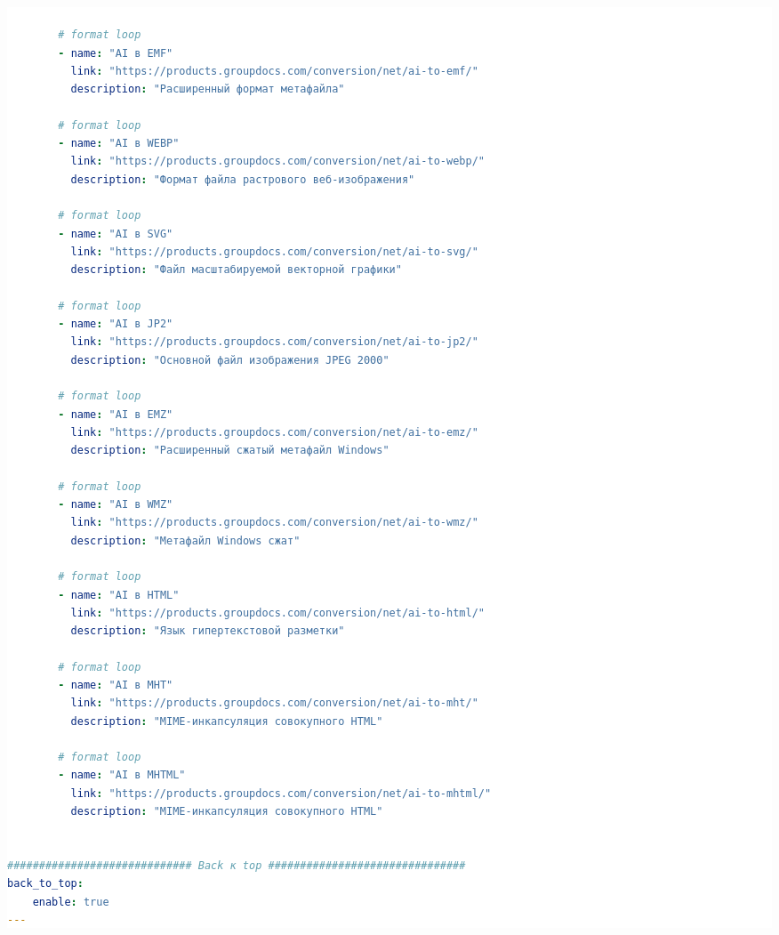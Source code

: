 ```yaml

        # format loop
        - name: "AI в EMF"
          link: "https://products.groupdocs.com/conversion/net/ai-to-emf/"
          description: "Расширенный формат метафайла"

        # format loop
        - name: "AI в WEBP"
          link: "https://products.groupdocs.com/conversion/net/ai-to-webp/"
          description: "Формат файла растрового веб-изображения"

        # format loop
        - name: "AI в SVG"
          link: "https://products.groupdocs.com/conversion/net/ai-to-svg/"
          description: "Файл масштабируемой векторной графики"

        # format loop
        - name: "AI в JP2"
          link: "https://products.groupdocs.com/conversion/net/ai-to-jp2/"
          description: "Основной файл изображения JPEG 2000"

        # format loop
        - name: "AI в EMZ"
          link: "https://products.groupdocs.com/conversion/net/ai-to-emz/"
          description: "Расширенный сжатый метафайл Windows"

        # format loop
        - name: "AI в WMZ"
          link: "https://products.groupdocs.com/conversion/net/ai-to-wmz/"
          description: "Метафайл Windows сжат"

        # format loop
        - name: "AI в HTML"
          link: "https://products.groupdocs.com/conversion/net/ai-to-html/"
          description: "Язык гипертекстовой разметки"

        # format loop
        - name: "AI в MHT"
          link: "https://products.groupdocs.com/conversion/net/ai-to-mht/"
          description: "MIME-инкапсуляция совокупного HTML"

        # format loop
        - name: "AI в MHTML"
          link: "https://products.groupdocs.com/conversion/net/ai-to-mhtml/"
          description: "MIME-инкапсуляция совокупного HTML"


############################# Back к top ###############################
back_to_top:
    enable: true
---
```

